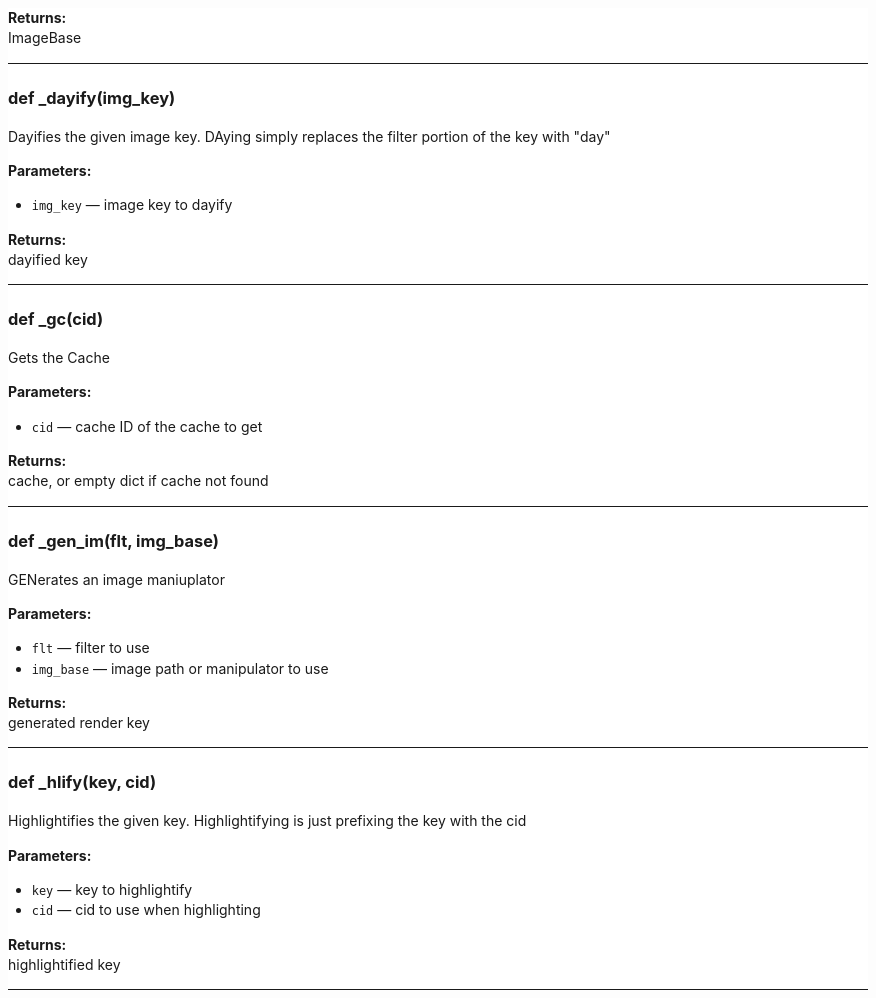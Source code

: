 
**Returns:**<br>
ImageBase

---

### def _dayify(img_key)

Dayifies the given image key. DAying simply replaces the filter portion of the key with "day"

**Parameters:**
- `img_key` &mdash; image key to dayify


**Returns:**<br>
dayified key

---

### def _gc(cid)

Gets the Cache

**Parameters:**
- `cid` &mdash; cache ID of the cache to get


**Returns:**<br>
cache, or empty dict if cache not found

---

### def _gen_im(flt, img_base)

GENerates an image maniuplator

**Parameters:**
- `flt` &mdash; filter to use
- `img_base` &mdash; image path or manipulator to use


**Returns:**<br>
generated render key

---

### def _hlify(key, cid)

Highlightifies the given key. Highlightifying is just prefixing the key with the cid

**Parameters:**
- `key` &mdash; key to highlightify
- `cid` &mdash; cid to use when highlighting


**Returns:**<br>
highlightified key

---
